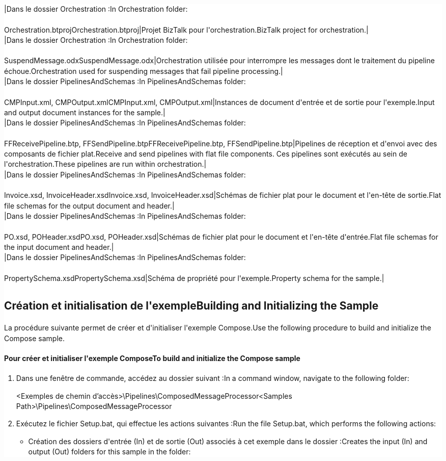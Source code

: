|<span data-ttu-id="50c43-232">Dans le dossier Orchestration :</span><span class="sxs-lookup"><span data-stu-id="50c43-232">In Orchestration folder:</span></span><br /><br /> <span data-ttu-id="50c43-233">Orchestration.btproj</span><span class="sxs-lookup"><span data-stu-id="50c43-233">Orchestration.btproj</span></span>|<span data-ttu-id="50c43-234">Projet BizTalk pour l'orchestration.</span><span class="sxs-lookup"><span data-stu-id="50c43-234">BizTalk project for orchestration.</span></span>|  
|<span data-ttu-id="50c43-235">Dans le dossier Orchestration :</span><span class="sxs-lookup"><span data-stu-id="50c43-235">In Orchestration folder:</span></span><br /><br /> <span data-ttu-id="50c43-236">SuspendMessage.odx</span><span class="sxs-lookup"><span data-stu-id="50c43-236">SuspendMessage.odx</span></span>|<span data-ttu-id="50c43-237">Orchestration utilisée pour interrompre les messages dont le traitement du pipeline échoue.</span><span class="sxs-lookup"><span data-stu-id="50c43-237">Orchestration used for suspending messages that fail pipeline processing.</span></span>|  
|<span data-ttu-id="50c43-238">Dans le dossier PipelinesAndSchemas :</span><span class="sxs-lookup"><span data-stu-id="50c43-238">In PipelinesAndSchemas folder:</span></span><br /><br /> <span data-ttu-id="50c43-239">CMPInput.xml, CMPOutput.xml</span><span class="sxs-lookup"><span data-stu-id="50c43-239">CMPInput.xml, CMPOutput.xml</span></span>|<span data-ttu-id="50c43-240">Instances de document d'entrée et de sortie pour l'exemple.</span><span class="sxs-lookup"><span data-stu-id="50c43-240">Input and output document instances for the sample.</span></span>|  
|<span data-ttu-id="50c43-241">Dans le dossier PipelinesAndSchemas :</span><span class="sxs-lookup"><span data-stu-id="50c43-241">In PipelinesAndSchemas folder:</span></span><br /><br /> <span data-ttu-id="50c43-242">FFReceivePipeline.btp, FFSendPipeline.btp</span><span class="sxs-lookup"><span data-stu-id="50c43-242">FFReceivePipeline.btp, FFSendPipeline.btp</span></span>|<span data-ttu-id="50c43-243">Pipelines de réception et d'envoi avec des composants de fichier plat.</span><span class="sxs-lookup"><span data-stu-id="50c43-243">Receive and send pipelines with flat file components.</span></span> <span data-ttu-id="50c43-244">Ces pipelines sont exécutés au sein de l'orchestration.</span><span class="sxs-lookup"><span data-stu-id="50c43-244">These pipelines are run within orchestration.</span></span>|  
|<span data-ttu-id="50c43-245">Dans le dossier PipelinesAndSchemas :</span><span class="sxs-lookup"><span data-stu-id="50c43-245">In PipelinesAndSchemas folder:</span></span><br /><br /> <span data-ttu-id="50c43-246">Invoice.xsd, InvoiceHeader.xsd</span><span class="sxs-lookup"><span data-stu-id="50c43-246">Invoice.xsd, InvoiceHeader.xsd</span></span>|<span data-ttu-id="50c43-247">Schémas de fichier plat pour le document et l'en-tête de sortie.</span><span class="sxs-lookup"><span data-stu-id="50c43-247">Flat file schemas for the output document and header.</span></span>|  
|<span data-ttu-id="50c43-248">Dans le dossier PipelinesAndSchemas :</span><span class="sxs-lookup"><span data-stu-id="50c43-248">In PipelinesAndSchemas folder:</span></span><br /><br /> <span data-ttu-id="50c43-249">PO.xsd, POHeader.xsd</span><span class="sxs-lookup"><span data-stu-id="50c43-249">PO.xsd, POHeader.xsd</span></span>|<span data-ttu-id="50c43-250">Schémas de fichier plat pour le document et l'en-tête d'entrée.</span><span class="sxs-lookup"><span data-stu-id="50c43-250">Flat file schemas for the input document and header.</span></span>|  
|<span data-ttu-id="50c43-251">Dans le dossier PipelinesAndSchemas :</span><span class="sxs-lookup"><span data-stu-id="50c43-251">In PipelinesAndSchemas folder:</span></span><br /><br /> <span data-ttu-id="50c43-252">PropertySchema.xsd</span><span class="sxs-lookup"><span data-stu-id="50c43-252">PropertySchema.xsd</span></span>|<span data-ttu-id="50c43-253">Schéma de propriété pour l'exemple.</span><span class="sxs-lookup"><span data-stu-id="50c43-253">Property schema for the sample.</span></span>|  
  
## <a name="building-and-initializing-the-sample"></a><span data-ttu-id="50c43-254">Création et initialisation de l'exemple</span><span class="sxs-lookup"><span data-stu-id="50c43-254">Building and Initializing the Sample</span></span>  
 <span data-ttu-id="50c43-255">La procédure suivante permet de créer et d'initialiser l'exemple Compose.</span><span class="sxs-lookup"><span data-stu-id="50c43-255">Use the following procedure to build and initialize the Compose sample.</span></span>  
  
#### <a name="to-build-and-initialize-the-compose-sample"></a><span data-ttu-id="50c43-256">Pour créer et initialiser l'exemple Compose</span><span class="sxs-lookup"><span data-stu-id="50c43-256">To build and initialize the Compose sample</span></span>  
  
1.  <span data-ttu-id="50c43-257">Dans une fenêtre de commande, accédez au dossier suivant :</span><span class="sxs-lookup"><span data-stu-id="50c43-257">In a command window, navigate to the following folder:</span></span>  
  
     <span data-ttu-id="50c43-258">\<Exemples de chemin d’accès\>\Pipelines\ComposedMessageProcessor</span><span class="sxs-lookup"><span data-stu-id="50c43-258">\<Samples Path\>\Pipelines\ComposedMessageProcessor</span></span>  
  
2.  <span data-ttu-id="50c43-259">Exécutez le fichier Setup.bat, qui effectue les actions suivantes :</span><span class="sxs-lookup"><span data-stu-id="50c43-259">Run the file Setup.bat, which performs the following actions:</span></span>  
  
    -   <span data-ttu-id="50c43-260">Création des dossiers d'entrée (In) et de sortie (Out) associés à cet exemple dans le dossier :</span><span class="sxs-lookup"><span data-stu-id="50c43-260">Creates the input (In) and output (Out) folders for this sample in the folder:</span></span>  
  